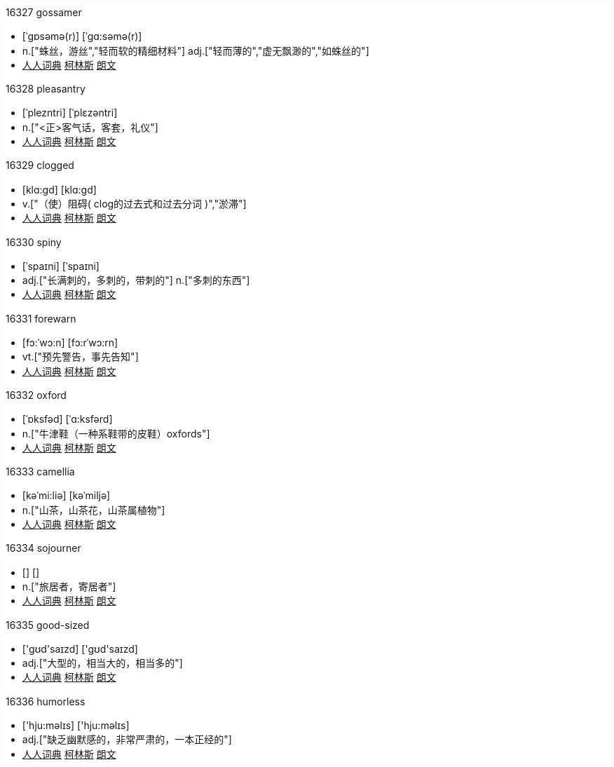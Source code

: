 16327 gossamer 
- [ˈgɒsəmə(r)]  [ˈgɑ:səmə(r)] 
- n.["蛛丝，游丝","轻而软的精细材料"]  adj.["轻而薄的","虚无飘渺的","如蛛丝的"]   
- [人人词典](https://www.91dict.com/words?w=gossamer) [柯林斯](https://www.collinsdictionary.com/zh/dictionary/english/gossamer) [朗文](https://www.ldoceonline.com/dictionary/gossamer) 

16328 pleasantry 
- [ˈplezntri]  [ˈplɛzəntri] 
- n.["<正>客气话，客套，礼仪"]   
- [人人词典](https://www.91dict.com/words?w=pleasantry) [柯林斯](https://www.collinsdictionary.com/zh/dictionary/english/pleasantry) [朗文](https://www.ldoceonline.com/dictionary/pleasantry) 

16329 clogged 
- [klɑ:gd]  [klɑ:gd] 
- v.["（使）阻碍( clog的过去式和过去分词 )","淤滞"]   
- [人人词典](https://www.91dict.com/words?w=clogged) [柯林斯](https://www.collinsdictionary.com/zh/dictionary/english/clogged) [朗文](https://www.ldoceonline.com/dictionary/clogged) 

16330 spiny 
- [ˈspaɪni]  [ˈspaɪni] 
- adj.["长满刺的，多刺的，带刺的"]  n.["多刺的东西"]   
- [人人词典](https://www.91dict.com/words?w=spiny) [柯林斯](https://www.collinsdictionary.com/zh/dictionary/english/spiny) [朗文](https://www.ldoceonline.com/dictionary/spiny) 

16331 forewarn 
- [fɔ:ˈwɔ:n]  [fɔ:rˈwɔ:rn] 
- vt.["预先警告，事先告知"]   
- [人人词典](https://www.91dict.com/words?w=forewarn) [柯林斯](https://www.collinsdictionary.com/zh/dictionary/english/forewarn) [朗文](https://www.ldoceonline.com/dictionary/forewarn) 

16332 oxford 
- [ˈɒksfəd]  [ˈɑ:ksfərd] 
- n.["牛津鞋（一种系鞋带的皮鞋）oxfords"]   
- [人人词典](https://www.91dict.com/words?w=oxford) [柯林斯](https://www.collinsdictionary.com/zh/dictionary/english/oxford) [朗文](https://www.ldoceonline.com/dictionary/oxford) 

16333 camellia 
- [kəˈmi:liə]  [kəˈmiljə] 
- n.["山茶，山茶花，山茶属植物"]   
- [人人词典](https://www.91dict.com/words?w=camellia) [柯林斯](https://www.collinsdictionary.com/zh/dictionary/english/camellia) [朗文](https://www.ldoceonline.com/dictionary/camellia) 

16334 sojourner 
- []  [] 
- n.["旅居者，寄居者"]   
- [人人词典](https://www.91dict.com/words?w=sojourner) [柯林斯](https://www.collinsdictionary.com/zh/dictionary/english/sojourner) [朗文](https://www.ldoceonline.com/dictionary/sojourner) 

16335 good-sized 
- ['gʊd'saɪzd]  ['gʊd'saɪzd] 
- adj.["大型的，相当大的，相当多的"]   
- [人人词典](https://www.91dict.com/words?w=good-sized) [柯林斯](https://www.collinsdictionary.com/zh/dictionary/english/good-sized) [朗文](https://www.ldoceonline.com/dictionary/good-sized) 

16336 humorless 
- ['hju:məlɪs]  ['hju:məlɪs] 
- adj.["缺乏幽默感的，非常严肃的，一本正经的"]   
- [人人词典](https://www.91dict.com/words?w=humorless) [柯林斯](https://www.collinsdictionary.com/zh/dictionary/english/humorless) [朗文](https://www.ldoceonline.com/dictionary/humorless) 

